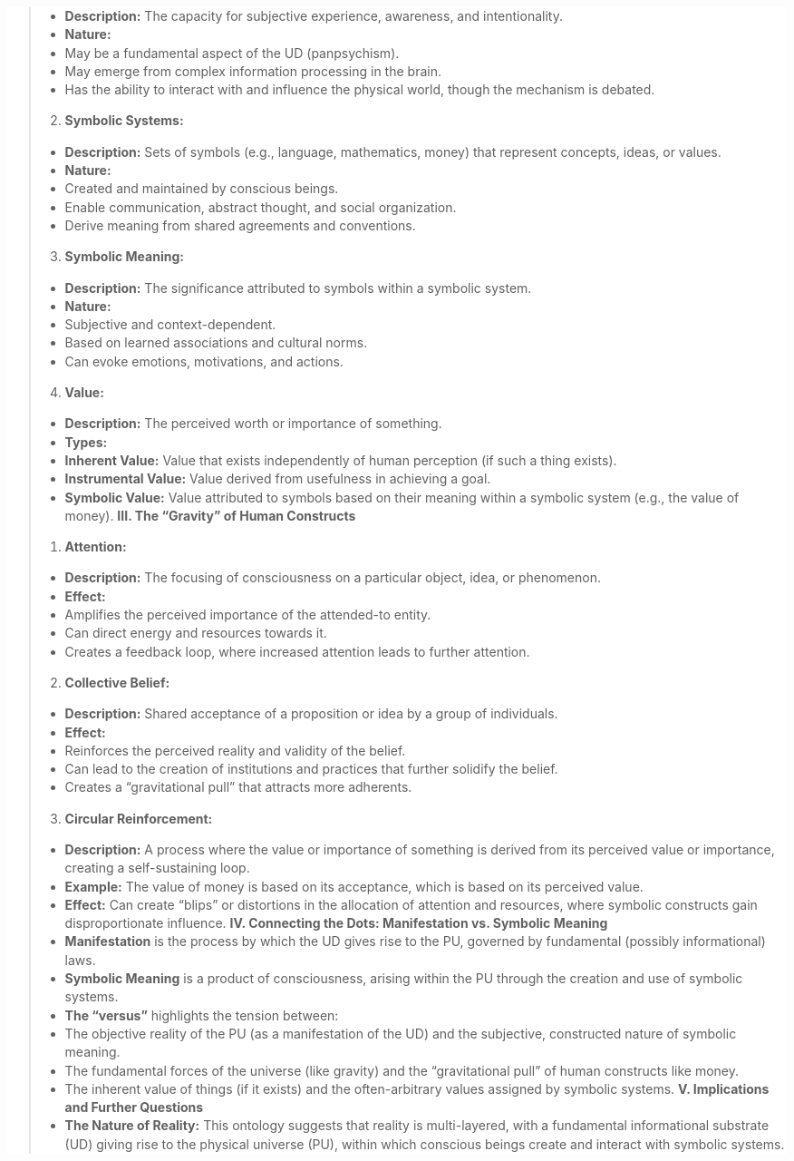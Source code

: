 > -   **Description:** The capacity for subjective experience, awareness, and intentionality.
> -   **Nature:**
> -   May be a fundamental aspect of the UD (panpsychism).
> -   May emerge from complex information processing in the brain.
> -   Has the ability to interact with and influence the physical world, though the mechanism is debated.
> 2. **Symbolic Systems:**
> -   **Description:** Sets of symbols (e.g., language, mathematics, money) that represent concepts, ideas, or values.
> -   **Nature:**
> -   Created and maintained by conscious beings.
> -   Enable communication, abstract thought, and social organization.
> -   Derive meaning from shared agreements and conventions.
> 3. **Symbolic Meaning:**
> -   **Description:** The significance attributed to symbols within a symbolic system.
> -   **Nature:**
> -   Subjective and context-dependent.
> -   Based on learned associations and cultural norms.
> -   Can evoke emotions, motivations, and actions.
> 4. **Value:**
> -   **Description:** The perceived worth or importance of something.
> -   **Types:**
> -   **Inherent Value:** Value that exists independently of human perception (if such a thing exists).
> -   **Instrumental Value:** Value derived from usefulness in achieving a goal.
> -   **Symbolic Value:** Value attributed to symbols based on their meaning within a symbolic system (e.g., the value of money).
> **III. The “Gravity” of Human Constructs**
> 1. **Attention:**
> -   **Description:** The focusing of consciousness on a particular object, idea, or phenomenon.
> -   **Effect:**
> -   Amplifies the perceived importance of the attended-to entity.
> -   Can direct energy and resources towards it.
> -   Creates a feedback loop, where increased attention leads to further attention.
> 2. **Collective Belief:**
> -   **Description:** Shared acceptance of a proposition or idea by a group of individuals.
> -   **Effect:**
> -   Reinforces the perceived reality and validity of the belief.
> -   Can lead to the creation of institutions and practices that further solidify the belief.
> -   Creates a “gravitational pull” that attracts more adherents.
> 3. **Circular Reinforcement:**
> -   **Description:** A process where the value or importance of something is derived from its perceived value or importance, creating a self-sustaining loop.
> -   **Example:** The value of money is based on its acceptance, which is based on its perceived value.
> -   **Effect:** Can create “blips” or distortions in the allocation of attention and resources, where symbolic constructs gain disproportionate influence.
> **IV. Connecting the Dots: Manifestation vs. Symbolic Meaning**
> -   **Manifestation** is the process by which the UD gives rise to the PU, governed by fundamental (possibly informational) laws.
> -   **Symbolic Meaning** is a product of consciousness, arising within the PU through the creation and use of symbolic systems.
> -   **The “versus”** highlights the tension between:
> -   The objective reality of the PU (as a manifestation of the UD) and the subjective, constructed nature of symbolic meaning.
> -   The fundamental forces of the universe (like gravity) and the “gravitational pull” of human constructs like money.
> -   The inherent value of things (if it exists) and the often-arbitrary values assigned by symbolic systems.
> **V. Implications and Further Questions**
> -   **The Nature of Reality:** This ontology suggests that reality is multi-layered, with a fundamental informational substrate (UD) giving rise to the physical universe (PU), within which conscious beings create and interact with symbolic systems.